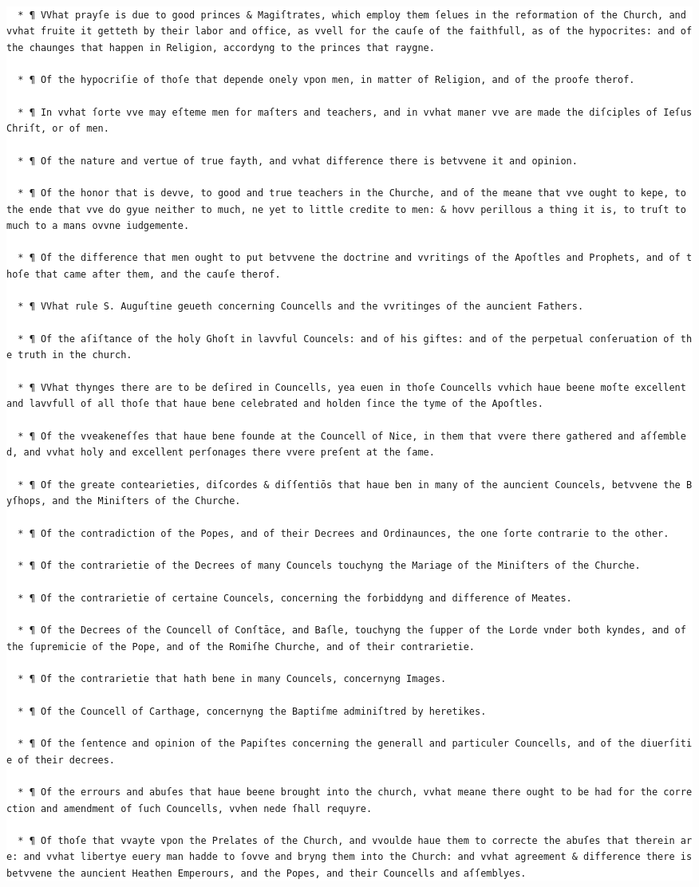       * ¶ VVhat prayſe is due to good princes & Magiſtrates, which employ them ſelues in the reformation of the Church, and vvhat fruite it getteth by their labor and office, as vvell for the cauſe of the faithfull, as of the hypocrites: and of the chaunges that happen in Religion, accordyng to the princes that raygne.

      * ¶ Of the hypocriſie of thoſe that depende onely vpon men, in matter of Religion, and of the proofe therof.

      * ¶ In vvhat ſorte vve may eſteme men for maſters and teachers, and in vvhat maner vve are made the diſciples of Ieſus Chriſt, or of men.

      * ¶ Of the nature and vertue of true fayth, and vvhat difference there is betvvene it and opinion.

      * ¶ Of the honor that is devve, to good and true teachers in the Churche, and of the meane that vve ought to kepe, to the ende that vve do gyue neither to much, ne yet to little credite to men: & hovv perillous a thing it is, to truſt to much to a mans ovvne iudgemente.

      * ¶ Of the difference that men ought to put betvvene the doctrine and vvritings of the Apoſtles and Prophets, and of thoſe that came after them, and the cauſe therof.

      * ¶ VVhat rule S. Auguſtine geueth concerning Councells and the vvritinges of the auncient Fathers.

      * ¶ Of the aſiſtance of the holy Ghoſt in lavvful Councels: and of his giftes: and of the perpetual conſeruation of the truth in the church.

      * ¶ VVhat thynges there are to be deſired in Councells, yea euen in thoſe Councells vvhich haue beene moſte excellent and lavvfull of all thoſe that haue bene celebrated and holden ſince the tyme of the Apoſtles.

      * ¶ Of the vveakeneſſes that haue bene founde at the Councell of Nice, in them that vvere there gathered and aſſembled, and vvhat holy and excellent perſonages there vvere preſent at the ſame.

      * ¶ Of the greate contearieties, diſcordes & diſſentiōs that haue ben in many of the auncient Councels, betvvene the Byſhops, and the Miniſters of the Churche.

      * ¶ Of the contradiction of the Popes, and of their Decrees and Ordinaunces, the one ſorte contrarie to the other.

      * ¶ Of the contrarietie of the Decrees of many Councels touchyng the Mariage of the Miniſters of the Churche.

      * ¶ Of the contrarietie of certaine Councels, concerning the forbiddyng and difference of Meates.

      * ¶ Of the Decrees of the Councell of Conſtāce, and Baſle, touchyng the ſupper of the Lorde vnder both kyndes, and of the ſupremicie of the Pope, and of the Romiſhe Churche, and of their contrarietie.

      * ¶ Of the contrarietie that hath bene in many Councels, concernyng Images.

      * ¶ Of the Councell of Carthage, concernyng the Baptiſme adminiſtred by heretikes.

      * ¶ Of the ſentence and opinion of the Papiſtes concerning the generall and particuler Councells, and of the diuerſitie of their decrees.

      * ¶ Of the errours and abuſes that haue beene brought into the church, vvhat meane there ought to be had for the correction and amendment of ſuch Councells, vvhen nede ſhall requyre.

      * ¶ Of thoſe that vvayte vpon the Prelates of the Church, and vvoulde haue them to correcte the abuſes that therein are: and vvhat libertye euery man hadde to ſovve and bryng them into the Church: and vvhat agreement & difference there is betvvene the auncient Heathen Emperours, and the Popes, and their Councells and aſſemblyes.
